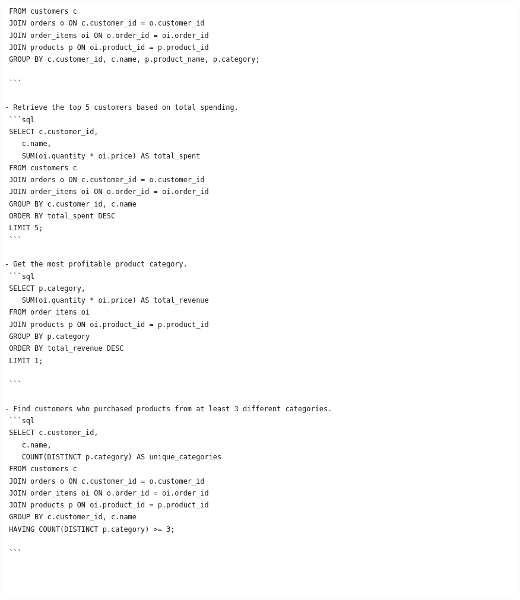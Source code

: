    ```
    FROM customers c
    JOIN orders o ON c.customer_id = o.customer_id
    JOIN order_items oi ON o.order_id = oi.order_id
    JOIN products p ON oi.product_id = p.product_id
    GROUP BY c.customer_id, c.name, p.product_name, p.category;

    ```

- Retrieve the top 5 customers based on total spending.
    ```sql
    SELECT c.customer_id, 
       c.name, 
       SUM(oi.quantity * oi.price) AS total_spent
    FROM customers c
    JOIN orders o ON c.customer_id = o.customer_id
    JOIN order_items oi ON o.order_id = oi.order_id
    GROUP BY c.customer_id, c.name
    ORDER BY total_spent DESC
    LIMIT 5;
    ```

- Get the most profitable product category.
    ```sql
    SELECT p.category, 
       SUM(oi.quantity * oi.price) AS total_revenue
    FROM order_items oi
    JOIN products p ON oi.product_id = p.product_id
    GROUP BY p.category
    ORDER BY total_revenue DESC
    LIMIT 1;

    ```

- Find customers who purchased products from at least 3 different categories.
    ```sql
    SELECT c.customer_id, 
       c.name, 
       COUNT(DISTINCT p.category) AS unique_categories
    FROM customers c
    JOIN orders o ON c.customer_id = o.customer_id
    JOIN order_items oi ON o.order_id = oi.order_id
    JOIN products p ON oi.product_id = p.product_id
    GROUP BY c.customer_id, c.name
    HAVING COUNT(DISTINCT p.category) >= 3;

    ```



